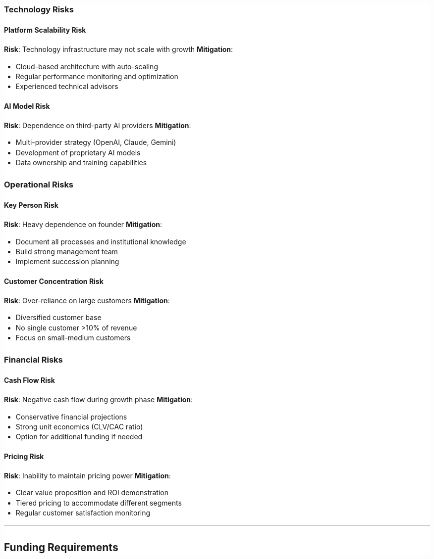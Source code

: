 ### Technology Risks

#### Platform Scalability Risk
**Risk**: Technology infrastructure may not scale with growth
**Mitigation**:
- Cloud-based architecture with auto-scaling
- Regular performance monitoring and optimization
- Experienced technical advisors

#### AI Model Risk
**Risk**: Dependence on third-party AI providers
**Mitigation**:
- Multi-provider strategy (OpenAI, Claude, Gemini)
- Development of proprietary AI models
- Data ownership and training capabilities

### Operational Risks

#### Key Person Risk
**Risk**: Heavy dependence on founder
**Mitigation**:
- Document all processes and institutional knowledge
- Build strong management team
- Implement succession planning

#### Customer Concentration Risk
**Risk**: Over-reliance on large customers
**Mitigation**:
- Diversified customer base
- No single customer >10% of revenue
- Focus on small-medium customers

### Financial Risks

#### Cash Flow Risk
**Risk**: Negative cash flow during growth phase
**Mitigation**:
- Conservative financial projections
- Strong unit economics (CLV/CAC ratio)
- Option for additional funding if needed

#### Pricing Risk
**Risk**: Inability to maintain pricing power
**Mitigation**:
- Clear value proposition and ROI demonstration
- Tiered pricing to accommodate different segments
- Regular customer satisfaction monitoring

---

## Funding Requirements
